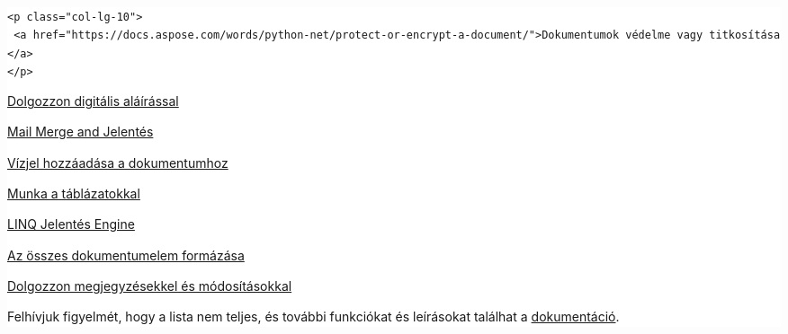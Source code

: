     <p class="col-lg-10">
     <a href="https://docs.aspose.com/words/python-net/protect-or-encrypt-a-document/">Dokumentumok védelme vagy titkosítása</a>
    </p>
   </div>
   <div class="col-lg-4">
    <em class="fa fa-pencil-square ico-blue fa-2x col-lg-2">
    </em>
    <p class="col-lg-10">
     <a href="https://docs.aspose.com/words/python-net/working-with-digital-signatures/">Dolgozzon digitális aláírással</a>
    </p>
   </div>
   <div class="col-lg-4">
    <em class="fa fa-envelope-square ico-blue fa-2x col-lg-2">
    </em>
    <p class="col-lg-10">
     <a href="https://docs.aspose.com/words/python-net/mail-merge-and-reporting/">Mail Merge and Jelentés</a>
    </p>
   </div>
   <div class="col-lg-4">
    <em class="fa fa-font ico-blue fa-2x col-lg-2">
    </em>
    <p class="col-lg-10">
     <a href="https://docs.aspose.com/words/python-net/working-with-watermark/">Vízjel hozzáadása a dokumentumhoz</a>
    </p>
   </div>
   <div class="col-lg-4">
    <em class="fa fa-table ico-blue fa-2x col-lg-2">
    </em>
    <p class="col-lg-10">
     <a href="https://docs.aspose.com/words/python-net/working-with-tables/">Munka a táblázatokkal</a>
    </p>
   </div>
   <div class="col-lg-4">
    <em class="fa fa-database ico-blue fa-2x col-lg-2">
    </em>
    <p class="col-lg-10">
     <a href="https://docs.aspose.com/words/python-net/linq-reporting-engine/">LINQ Jelentés Engine</a>
    </p>
   </div>
   <div class="col-lg-4">
    <em class="fa fa-cogs ico-blue fa-2x col-lg-2">
    </em>
    <p class="col-lg-10">
     <a href="https://docs.aspose.com/words/python-net/programming-with-documents/">Az összes dokumentumelem formázása</a>
    </p>
   </div>
   <div class="col-lg-4">
    <em class="fa fa-comments-o ico-blue fa-2x col-lg-2">
    </em>
    <p class="col-lg-10">
     <a href="https://docs.aspose.com/words/python-net/working-with-comments/">Dolgozzon megjegyzésekkel és módosításokkal</a>
    </p>
   </div>
   <div>
   <p>
     Felhívjuk figyelmét, hogy a lista nem teljes, és további funkciókat és leírásokat találhat a <a href="https://docs.aspose.com/words/python-net/developer-guide/">dokumentáció</a>.
    </p>